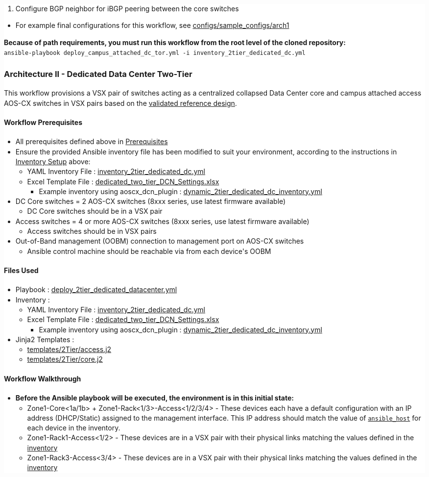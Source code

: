   1. Configure BGP neighbor for iBGP peering between the core switches    

* For example final configurations for this workflow, see [configs/sample_configs/arch1](https://github.com/aruba/aoscx-ansible-dcn-workflows/configs/sample_configs/arch1)
  
**Because of path requirements, you must run this workflow from the root level of the cloned repository:**  
`ansible-playbook deploy_campus_attached_dc_tor.yml -i inventory_2tier_dedicated_dc.yml`
  
    
### Architecture II - Dedicated Data Center Two-Tier
This workflow provisions a VSX pair of switches acting as a centralized collapsed Data Center core 
 and campus attached access AOS-CX switches in VSX pairs based on the [validated reference design](https://community.arubanetworks.com/t5/Data-Center-Networking-Solutions/Deploying-a-2-Tier-DC-Network-with-NetEdit/ta-p/556403). 

#### Workflow Prerequisites
- All prerequisites defined above in [Prerequisites](https://github.com/aruba/aoscx-ansible-dcn-workflows#prerequisites)
- Ensure the provided Ansible inventory file has been modified to suit your environment, according to the instructions in [Inventory Setup](https://github.com/aruba/aoscx-ansible-dcn-workflows#inventory-setup) above:  
  - YAML Inventory File : [inventory_2tier_dedicated_dc.yml](https://github.com/aruba/aoscx-ansible-dcn-workflows/blob/master/inventory_2tier_dedicated_dc.yml)  
  - Excel Template File : [dedicated_two_tier_DCN_Settings.xlsx](https://github.com/aruba/aoscx-ansible-dcn-workflows/blob/master/files/dedicated_two_tier_DCN_Settings.xlsx)
    - Example inventory using aoscx_dcn_plugin : [dynamic_2tier_dedicated_dc_inventory.yml](https://github.com/aruba/aoscx-ansible-dcn-workflows/blob/master/dynamic_2tier_dedicated_dc_inventory.yml)
- DC Core switches = 2 AOS-CX switches (8xxx series, use latest firmware available)
  - DC Core switches should be in a VSX pair
- Access switches = 4 or more AOS-CX switches (8xxx series, use latest firmware available)
  - Access switches should be in VSX pairs
- Out-of-Band management (OOBM) connection to management port on AOS-CX switches
  - Ansible control machine should be reachable via from each device's OOBM

 
#### Files Used
* Playbook : [deploy_2tier_dedicated_datacenter.yml](https://github.com/aruba/aoscx-ansible-dcn-workflows/blob/master/deploy_2tier_dedicated_datacenter.yml)  
* Inventory : 
  * YAML Inventory File : [inventory_2tier_dedicated_dc.yml](https://github.com/aruba/aoscx-ansible-dcn-workflows/blob/master/inventory_2tier_dedicated_dc.yml)  
  * Excel Template File : [dedicated_two_tier_DCN_Settings.xlsx](https://github.com/aruba/aoscx-ansible-dcn-workflows/blob/master/files/dedicated_two_tier_DCN_Settings.xlsx)
    * Example inventory using aoscx_dcn_plugin : [dynamic_2tier_dedicated_dc_inventory.yml](https://github.com/aruba/aoscx-ansible-dcn-workflows/blob/master/dynamic_2tier_dedicated_dc_inventory.yml)  
* Jinja2 Templates :
  * [templates/2Tier/access.j2](https://github.com/aruba/aoscx-ansible-dcn-workflows/blob/master/templates/2Tier/access.j2)  
  * [templates/2Tier/core.j2](https://github.com/aruba/aoscx-ansible-dcn-workflows/blob/master/templates/2Tier/core.j2)


#### Workflow Walkthrough
* **Before the Ansible playbook will be executed, the environment is in this initial state:**
  * Zone1-Core<1a/1b> + Zone1-Rack<1/3>-Access<1/2/3/4> - These devices each have a default configuration with an IP address (DHCP/Static) assigned to the management interface. This IP address should match the value of [`ansible_host`](https://github.com/aruba/aoscx-ansible-dcn-workflows/blob/master/inventory_2tier_dedicated_dc.yml#L51) for each device in the inventory.  
  * Zone1-Rack1-Access<1/2> - These devices are in a VSX pair with their physical links matching the values defined in the [inventory](https://github.com/aruba/aoscx-ansible-dcn-workflows/blob/master/inventory_2tier_dedicated_dc.yml#L33-L35)
  * Zone1-Rack3-Access<3/4> - These devices are in a VSX pair with their physical links matching the values defined in the [inventory](https://github.com/aruba/aoscx-ansible-dcn-workflows/blob/master/inventory_2tier_dedicated_dc.yml#L33-L35) 